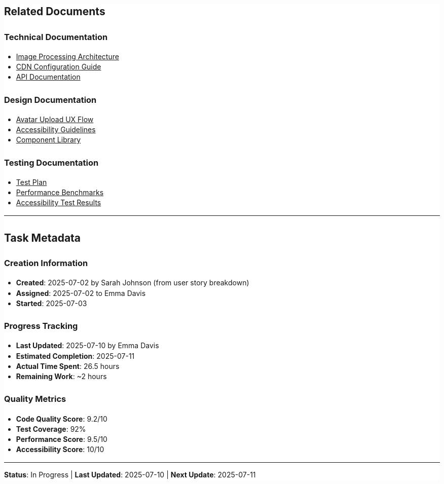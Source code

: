 ## Related Documents

### Technical Documentation
- [Image Processing Architecture](../../01_PROJECT_DOCS/IMAGE_PROCESSING.md)
- [CDN Configuration Guide](../../01_PROJECT_DOCS/CDN_SETUP.md)
- [API Documentation](../../01_PROJECT_DOCS/API_DOCS.md#avatar-endpoints)

### Design Documentation
- [Avatar Upload UX Flow](../../01_PROJECT_DOCS/UX_FLOWS.md#avatar-upload)
- [Accessibility Guidelines](../../01_PROJECT_DOCS/ACCESSIBILITY.md)
- [Component Library](../../01_PROJECT_DOCS/COMPONENT_LIBRARY.md#avatar-components)

### Testing Documentation
- [Test Plan](TEST_PLAN_Avatar_Upload.md)
- [Performance Benchmarks](PERFORMANCE_BENCHMARKS.md)
- [Accessibility Test Results](ACCESSIBILITY_RESULTS.md)

---

## Task Metadata

### Creation Information
- **Created**: 2025-07-02 by Sarah Johnson (from user story breakdown)
- **Assigned**: 2025-07-02 to Emma Davis
- **Started**: 2025-07-03

### Progress Tracking
- **Last Updated**: 2025-07-10 by Emma Davis
- **Estimated Completion**: 2025-07-11
- **Actual Time Spent**: 26.5 hours
- **Remaining Work**: ~2 hours

### Quality Metrics
- **Code Quality Score**: 9.2/10
- **Test Coverage**: 92%
- **Performance Score**: 9.5/10
- **Accessibility Score**: 10/10

---

**Status**: In Progress | **Last Updated**: 2025-07-10 | **Next Update**: 2025-07-11
